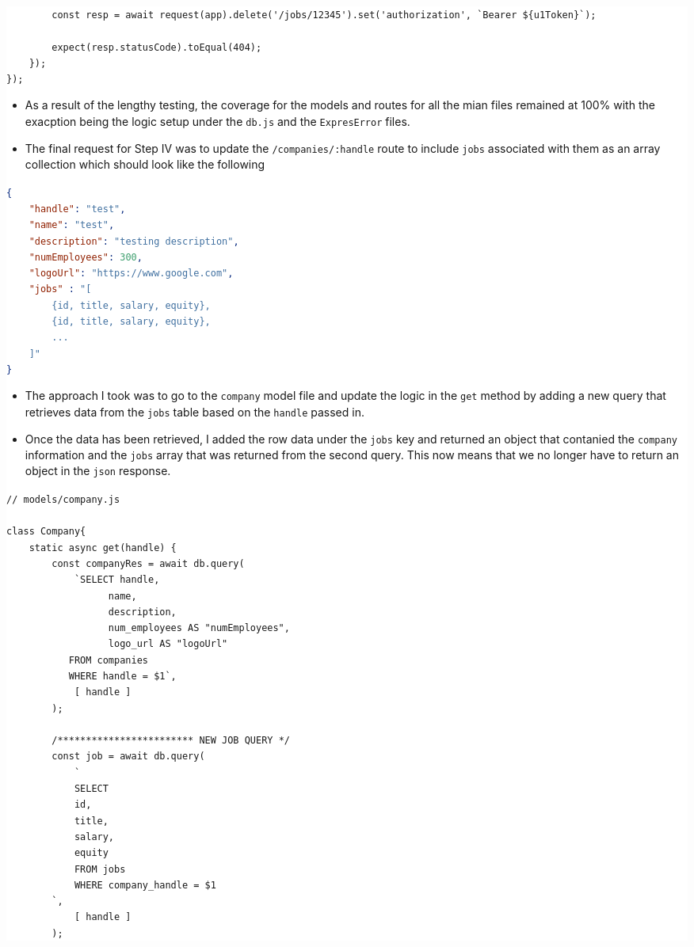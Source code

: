 ```JS
		const resp = await request(app).delete('/jobs/12345').set('authorization', `Bearer ${u1Token}`);

		expect(resp.statusCode).toEqual(404);
	});
});
```

- As a result of the lengthy testing, the coverage for the models and routes for all the mian files remained at 100% with the exacption being the logic setup under the `db.js` and the `ExpresError` files.

- The final request for Step IV was to update the `/companies/:handle` route to include `jobs` associated with them as an array collection which should look like the following

```JSON
{
	"handle": "test",
	"name": "test",
	"description": "testing description",
	"numEmployees": 300,
	"logoUrl": "https://www.google.com",
	"jobs" : "[
		{id, title, salary, equity},
		{id, title, salary, equity},
		...
	]"
}
```

- The approach I took was to go to the `company` model file and update the logic in the `get` method by adding a new query that retrieves data from the `jobs` table based on the `handle` passed in.

- Once the data has been retrieved, I added the row data under the `jobs` key and returned an object that contanied the `company` information and the `jobs` array that was returned from the second query. This now means that we no longer have to return an object in the `json` response.

```JS
// models/company.js

class Company{
	static async get(handle) {
		const companyRes = await db.query(
			`SELECT handle,
                  name,
                  description,
                  num_employees AS "numEmployees",
                  logo_url AS "logoUrl"
           FROM companies
           WHERE handle = $1`,
			[ handle ]
		);

		/************************ NEW JOB QUERY */
		const job = await db.query(
			`
			SELECT
			id,
			title,
			salary,
			equity
			FROM jobs
			WHERE company_handle = $1
		`,
			[ handle ]
		);
```